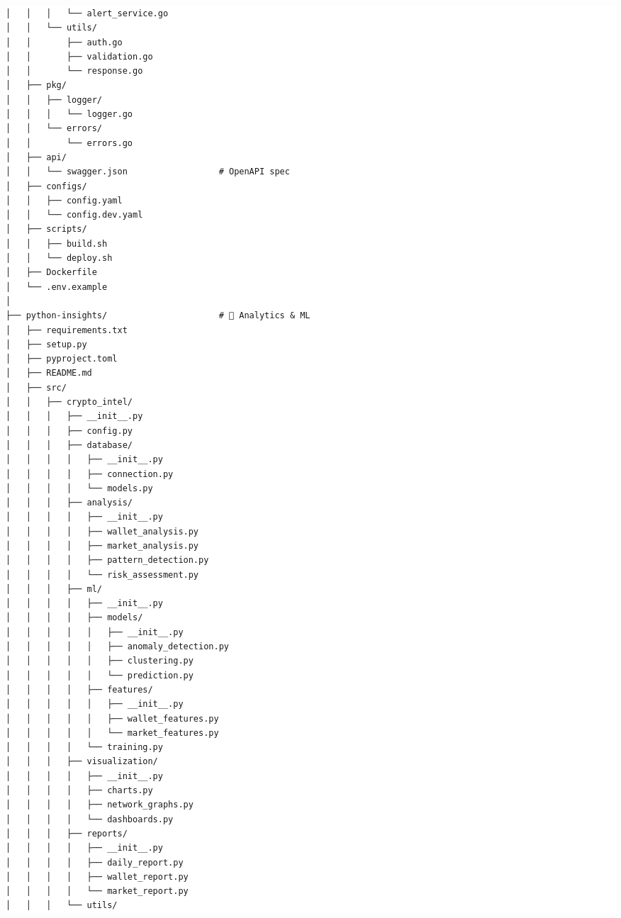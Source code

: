 ```plaintext
│   │   │   └── alert_service.go
│   │   └── utils/
│   │       ├── auth.go
│   │       ├── validation.go
│   │       └── response.go
│   ├── pkg/
│   │   ├── logger/
│   │   │   └── logger.go
│   │   └── errors/
│   │       └── errors.go
│   ├── api/
│   │   └── swagger.json                  # OpenAPI spec
│   ├── configs/
│   │   ├── config.yaml
│   │   └── config.dev.yaml
│   ├── scripts/
│   │   ├── build.sh
│   │   └── deploy.sh
│   ├── Dockerfile
│   └── .env.example
│
├── python-insights/                      # 🐍 Analytics & ML
│   ├── requirements.txt
│   ├── setup.py
│   ├── pyproject.toml
│   ├── README.md
│   ├── src/
│   │   ├── crypto_intel/
│   │   │   ├── __init__.py
│   │   │   ├── config.py
│   │   │   ├── database/
│   │   │   │   ├── __init__.py
│   │   │   │   ├── connection.py
│   │   │   │   └── models.py
│   │   │   ├── analysis/
│   │   │   │   ├── __init__.py
│   │   │   │   ├── wallet_analysis.py
│   │   │   │   ├── market_analysis.py
│   │   │   │   ├── pattern_detection.py
│   │   │   │   └── risk_assessment.py
│   │   │   ├── ml/
│   │   │   │   ├── __init__.py
│   │   │   │   ├── models/
│   │   │   │   │   ├── __init__.py
│   │   │   │   │   ├── anomaly_detection.py
│   │   │   │   │   ├── clustering.py
│   │   │   │   │   └── prediction.py
│   │   │   │   ├── features/
│   │   │   │   │   ├── __init__.py
│   │   │   │   │   ├── wallet_features.py
│   │   │   │   │   └── market_features.py
│   │   │   │   └── training.py
│   │   │   ├── visualization/
│   │   │   │   ├── __init__.py
│   │   │   │   ├── charts.py
│   │   │   │   ├── network_graphs.py
│   │   │   │   └── dashboards.py
│   │   │   ├── reports/
│   │   │   │   ├── __init__.py
│   │   │   │   ├── daily_report.py
│   │   │   │   ├── wallet_report.py
│   │   │   │   └── market_report.py
│   │   │   └── utils/
```